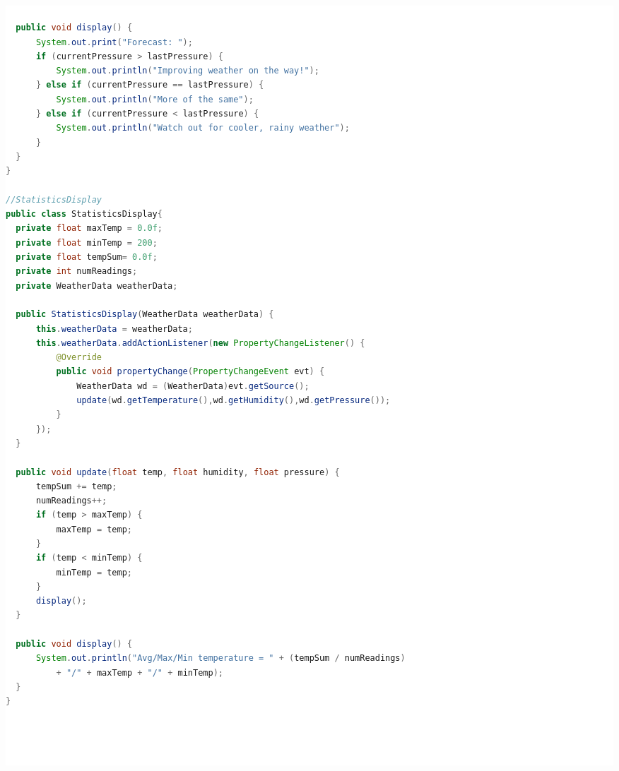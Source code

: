   ```java

	public void display() {
		System.out.print("Forecast: ");
		if (currentPressure > lastPressure) {
			System.out.println("Improving weather on the way!");
		} else if (currentPressure == lastPressure) {
			System.out.println("More of the same");
		} else if (currentPressure < lastPressure) {
			System.out.println("Watch out for cooler, rainy weather");
		}
	}
  }

  //StatisticsDisplay
  public class StatisticsDisplay{
	private float maxTemp = 0.0f;
	private float minTemp = 200;
	private float tempSum= 0.0f;
	private int numReadings;
	private WeatherData weatherData;

	public StatisticsDisplay(WeatherData weatherData) {
		this.weatherData = weatherData;
		this.weatherData.addActionListener(new PropertyChangeListener() {
			@Override
			public void propertyChange(PropertyChangeEvent evt) {
				WeatherData wd = (WeatherData)evt.getSource();
				update(wd.getTemperature(),wd.getHumidity(),wd.getPressure());
			}
		});
	}

	public void update(float temp, float humidity, float pressure) {
		tempSum += temp;
		numReadings++;
		if (temp > maxTemp) {
			maxTemp = temp;
		}
		if (temp < minTemp) {
			minTemp = temp;
		}
		display();
	}

	public void display() {
		System.out.println("Avg/Max/Min temperature = " + (tempSum / numReadings)
			+ "/" + maxTemp + "/" + minTemp);
	}
  }






  ```
